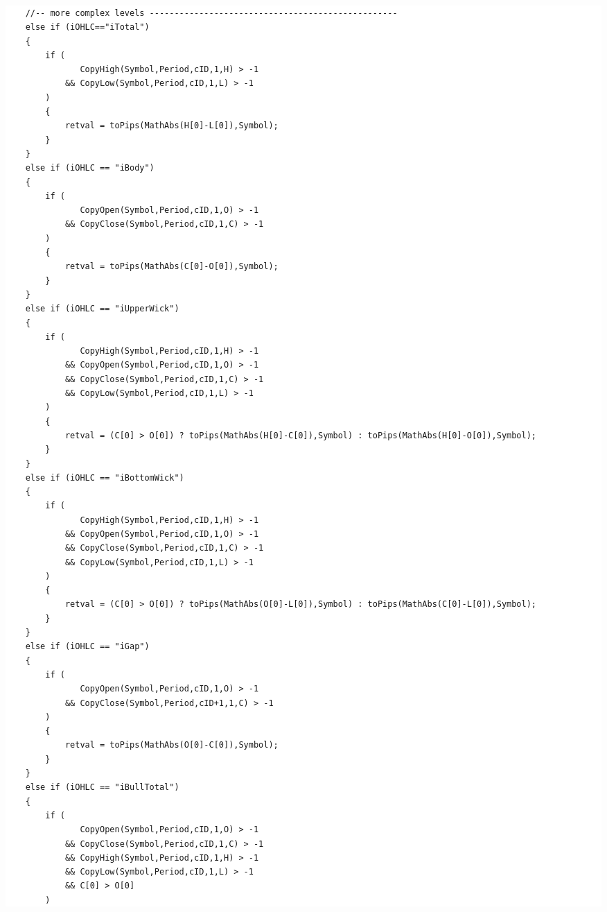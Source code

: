 		//-- more complex levels --------------------------------------------------
		else if (iOHLC=="iTotal")
		{
			if (
				   CopyHigh(Symbol,Period,cID,1,H) > -1
				&& CopyLow(Symbol,Period,cID,1,L) > -1
			)
			{
				retval = toPips(MathAbs(H[0]-L[0]),Symbol);
			}
		}
		else if (iOHLC == "iBody")
		{
			if (
				   CopyOpen(Symbol,Period,cID,1,O) > -1
				&& CopyClose(Symbol,Period,cID,1,C) > -1
			)
			{
				retval = toPips(MathAbs(C[0]-O[0]),Symbol);
			}
		}
		else if (iOHLC == "iUpperWick")
		{
			if (
				   CopyHigh(Symbol,Period,cID,1,H) > -1
				&& CopyOpen(Symbol,Period,cID,1,O) > -1
				&& CopyClose(Symbol,Period,cID,1,C) > -1
				&& CopyLow(Symbol,Period,cID,1,L) > -1
			)
			{
				retval = (C[0] > O[0]) ? toPips(MathAbs(H[0]-C[0]),Symbol) : toPips(MathAbs(H[0]-O[0]),Symbol);
			}
		}
		else if (iOHLC == "iBottomWick")
		{
			if (
				   CopyHigh(Symbol,Period,cID,1,H) > -1
				&& CopyOpen(Symbol,Period,cID,1,O) > -1
				&& CopyClose(Symbol,Period,cID,1,C) > -1
				&& CopyLow(Symbol,Period,cID,1,L) > -1
			)
			{
				retval = (C[0] > O[0]) ? toPips(MathAbs(O[0]-L[0]),Symbol) : toPips(MathAbs(C[0]-L[0]),Symbol);
			}
		}
		else if (iOHLC == "iGap")
		{
			if (
				   CopyOpen(Symbol,Period,cID,1,O) > -1
				&& CopyClose(Symbol,Period,cID+1,1,C) > -1
			)
			{
				retval = toPips(MathAbs(O[0]-C[0]),Symbol);
			}
		}
		else if (iOHLC == "iBullTotal")
		{
			if (
				   CopyOpen(Symbol,Period,cID,1,O) > -1
				&& CopyClose(Symbol,Period,cID,1,C) > -1
				&& CopyHigh(Symbol,Period,cID,1,H) > -1
				&& CopyLow(Symbol,Period,cID,1,L) > -1
				&& C[0] > O[0]
			)